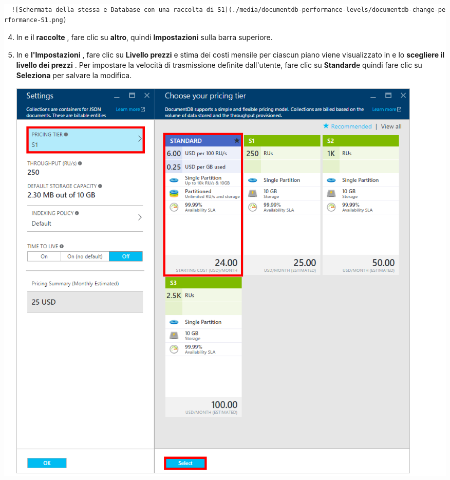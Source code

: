       ![Schermata della stessa e Database con una raccolta di S1](./media/documentdb-performance-levels/documentdb-change-performance-S1.png)

4. In e il **raccolte** , fare clic su **altro**, quindi **Impostazioni** sulla barra superiore.   
5. In e **l'Impostazioni** , fare clic su **Livello prezzi** e stima dei costi mensile per ciascun piano viene visualizzato in e lo **scegliere il livello dei prezzi** . Per impostare la velocità di trasmissione definite dall'utente, fare clic su **Standard**e quindi fare clic su **Seleziona** per salvare la modifica.

      ![Schermata delle impostazioni DocumentDB e scegliere i prezzi blade di livello](./media/documentdb-performance-levels/documentdb-change-performance.png)
